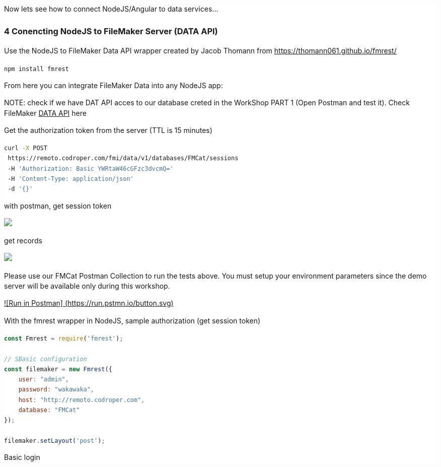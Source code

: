



Now lets see how to connect NodeJS/Angular to data services...


### 4 Conencting NodeJS to FileMaker Server (DATA API)

Use the NodeJS to FileMaker Data API wrapper created by Jacob Thomann from https://thomann061.github.io/fmrest/



```bash
npm install fmrest
```
From here you can integrate FileMaker Data into any NodeJS app:

NOTE: check if we have DAT API acces to our database creted in the WorkShop PART 1
(Open Postman and test it). Check FileMaker [DATA API](https://fmhelp.filemaker.com/docs/17/en/dataapi/index.html) here


Get the authorization token from the server (TTL is 15 minutes)
```bash
curl -X POST 
 https://remoto.codroper.com/fmi/data/v1/databases/FMCat/sessions 
 -H 'Authorization: Basic YWRtaW46cGFzc3dvcmQ=' 
 -H 'Content-Type: application/json' 
 -d '{}'
```
with postman, get session token

![](http://www.ntwk.es//images/fmcat-sessions-dataapi-auth.png)

get records

![](http://www.ntwk.es//images/fmcat-sessions-dataapi-getrecords.png)

Please use our FMCat Postman Collection to run the tests above. You must setup your environment parameters since the demo server will be available only during this workshop.

[![Run in Postman]
(https://run.pstmn.io/button.svg)](https://app.getpostman.com/run-collection/a3207c331f3d2c79d864)


With the fmrest wrapper in NodeJS, sample authorization (get session token)

```javascript
const Fmrest = require('fmrest');

// SBasic configuration
const filemaker = new Fmrest({
    user: "admin",
    password: "wakawaka",
    host: "http://remoto.codroper.com",
    database: "FMCat"
});

filemaker.setLayout('post');

```
Basic login
